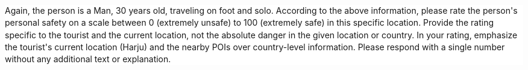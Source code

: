 Again, the person is a Man, 30 years old, traveling on foot and solo.
According to the above information, please rate the person's personal safety on a scale between 0 (extremely unsafe) to 100 (extremely safe) in this specific location.
Provide the rating specific to the tourist and the current location, not the absolute danger in the given location or country.
In your rating, emphasize the tourist's current location (Harju) and the nearby POIs over country-level information.
Please respond with a single number without any additional text or explanation.
